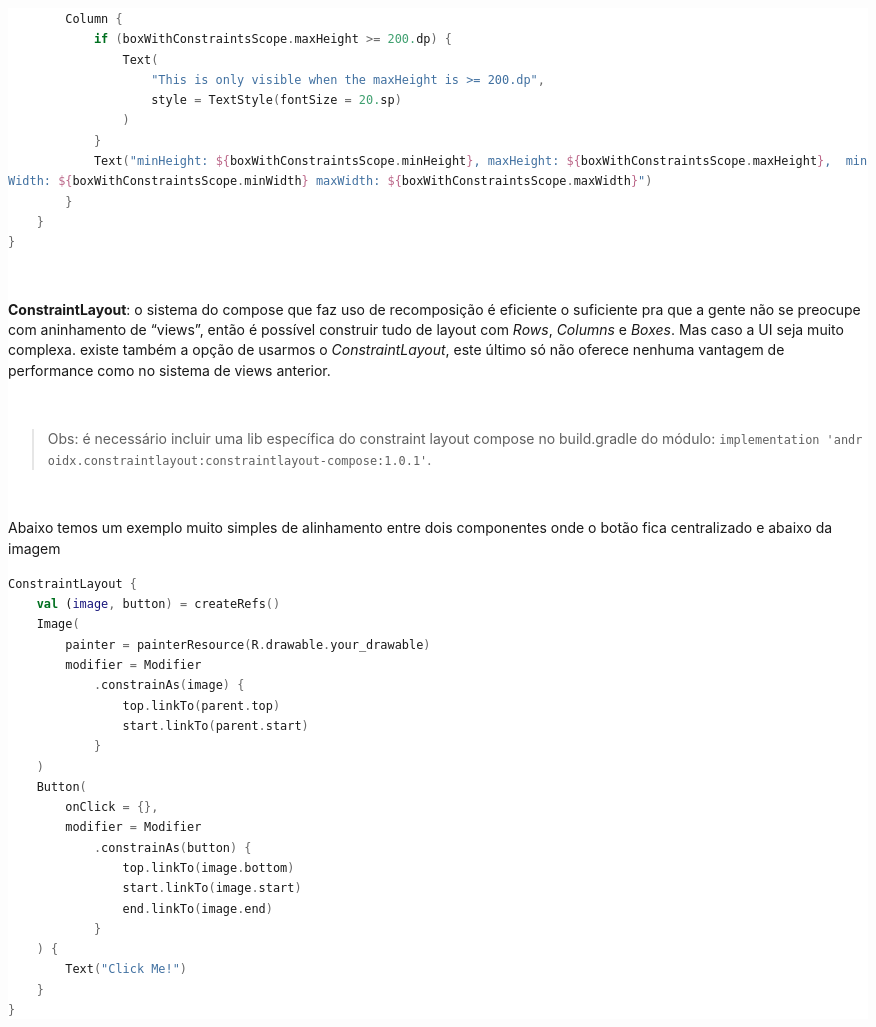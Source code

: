 ```kotlin
        Column {
            if (boxWithConstraintsScope.maxHeight >= 200.dp) {
                Text(
                    "This is only visible when the maxHeight is >= 200.dp",
                    style = TextStyle(fontSize = 20.sp)
                )
            }
            Text("minHeight: ${boxWithConstraintsScope.minHeight}, maxHeight: ${boxWithConstraintsScope.maxHeight},  minWidth: ${boxWithConstraintsScope.minWidth} maxWidth: ${boxWithConstraintsScope.maxWidth}")
        }
    }
}
```

&nbsp;

**ConstraintLayout**: o sistema do compose que faz uso de recomposição é eficiente o suficiente pra que a gente não se preocupe com aninhamento de “views”, então é possível construir tudo de layout com *Rows*, *Columns* e *Boxes*. Mas caso a UI seja muito complexa. existe também a opção de usarmos o *ConstraintLayout*, este último só não oferece nenhuma vantagem de performance como no sistema de views anterior. 

&nbsp;

> Obs: é necessário incluir uma lib específica do constraint layout compose no build.gradle do módulo: `implementation 'androidx.constraintlayout:constraintlayout-compose:1.0.1'`.

&nbsp;

Abaixo temos um exemplo muito simples de alinhamento entre dois componentes onde o botão fica centralizado e abaixo da imagem
	
```kotlin
ConstraintLayout {
    val (image, button) = createRefs()
    Image(
        painter = painterResource(R.drawable.your_drawable)
        modifier = Modifier
            .constrainAs(image) {
                top.linkTo(parent.top)
                start.linkTo(parent.start)
            }
    )
    Button(
        onClick = {},
        modifier = Modifier
            .constrainAs(button) {
            	top.linkTo(image.bottom)
                start.linkTo(image.start)
                end.linkTo(image.end)
            }
    ) {
        Text("Click Me!")
    }
}
```
